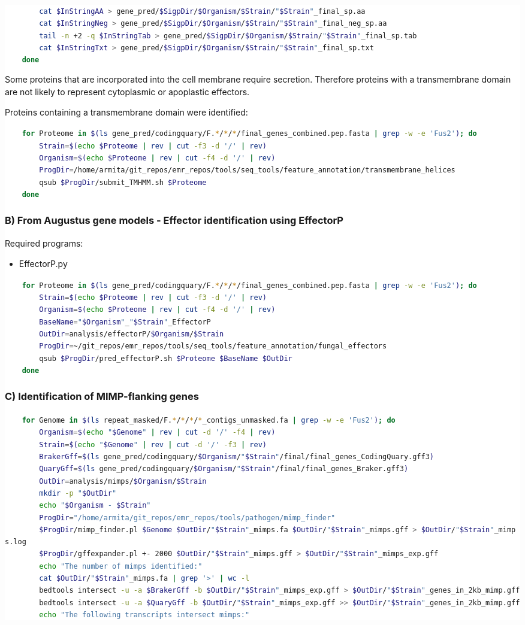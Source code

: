```bash
		cat $InStringAA > gene_pred/$SigpDir/$Organism/$Strain/"$Strain"_final_sp.aa
		cat $InStringNeg > gene_pred/$SigpDir/$Organism/$Strain/"$Strain"_final_neg_sp.aa
		tail -n +2 -q $InStringTab > gene_pred/$SigpDir/$Organism/$Strain/"$Strain"_final_sp.tab
		cat $InStringTxt > gene_pred/$SigpDir/$Organism/$Strain/"$Strain"_final_sp.txt
	done
```

Some proteins that are incorporated into the cell membrane require secretion.
Therefore proteins with a transmembrane domain are not likely to represent
cytoplasmic or apoplastic effectors.

Proteins containing a transmembrane domain were identified:

```bash
	for Proteome in $(ls gene_pred/codingquary/F.*/*/*/final_genes_combined.pep.fasta | grep -w -e 'Fus2'); do
		Strain=$(echo $Proteome | rev | cut -f3 -d '/' | rev)
		Organism=$(echo $Proteome | rev | cut -f4 -d '/' | rev)
		ProgDir=/home/armita/git_repos/emr_repos/tools/seq_tools/feature_annotation/transmembrane_helices
		qsub $ProgDir/submit_TMHMM.sh $Proteome
	done
```


### B) From Augustus gene models - Effector identification using EffectorP

Required programs:
 * EffectorP.py

```bash
	for Proteome in $(ls gene_pred/codingquary/F.*/*/*/final_genes_combined.pep.fasta | grep -w -e 'Fus2'); do
		Strain=$(echo $Proteome | rev | cut -f3 -d '/' | rev)
		Organism=$(echo $Proteome | rev | cut -f4 -d '/' | rev)
		BaseName="$Organism"_"$Strain"_EffectorP
		OutDir=analysis/effectorP/$Organism/$Strain
		ProgDir=~/git_repos/emr_repos/tools/seq_tools/feature_annotation/fungal_effectors
		qsub $ProgDir/pred_effectorP.sh $Proteome $BaseName $OutDir
	done
```

### C) Identification of MIMP-flanking genes

```bash
	for Genome in $(ls repeat_masked/F.*/*/*/*_contigs_unmasked.fa | grep -w -e 'Fus2'); do
		Organism=$(echo "$Genome" | rev | cut -d '/' -f4 | rev)
		Strain=$(echo "$Genome" | rev | cut -d '/' -f3 | rev)
		BrakerGff=$(ls gene_pred/codingquary/$Organism/"$Strain"/final/final_genes_CodingQuary.gff3)
		QuaryGff=$(ls gene_pred/codingquary/$Organism/"$Strain"/final/final_genes_Braker.gff3)
		OutDir=analysis/mimps/$Organism/$Strain
		mkdir -p "$OutDir"
		echo "$Organism - $Strain"
		ProgDir="/home/armita/git_repos/emr_repos/tools/pathogen/mimp_finder"
		$ProgDir/mimp_finder.pl $Genome $OutDir/"$Strain"_mimps.fa $OutDir/"$Strain"_mimps.gff > $OutDir/"$Strain"_mimps.log
		$ProgDir/gffexpander.pl +- 2000 $OutDir/"$Strain"_mimps.gff > $OutDir/"$Strain"_mimps_exp.gff
		echo "The number of mimps identified:"
		cat $OutDir/"$Strain"_mimps.fa | grep '>' | wc -l
		bedtools intersect -u -a $BrakerGff -b $OutDir/"$Strain"_mimps_exp.gff > $OutDir/"$Strain"_genes_in_2kb_mimp.gff
		bedtools intersect -u -a $QuaryGff -b $OutDir/"$Strain"_mimps_exp.gff >> $OutDir/"$Strain"_genes_in_2kb_mimp.gff
		echo "The following transcripts intersect mimps:"
```